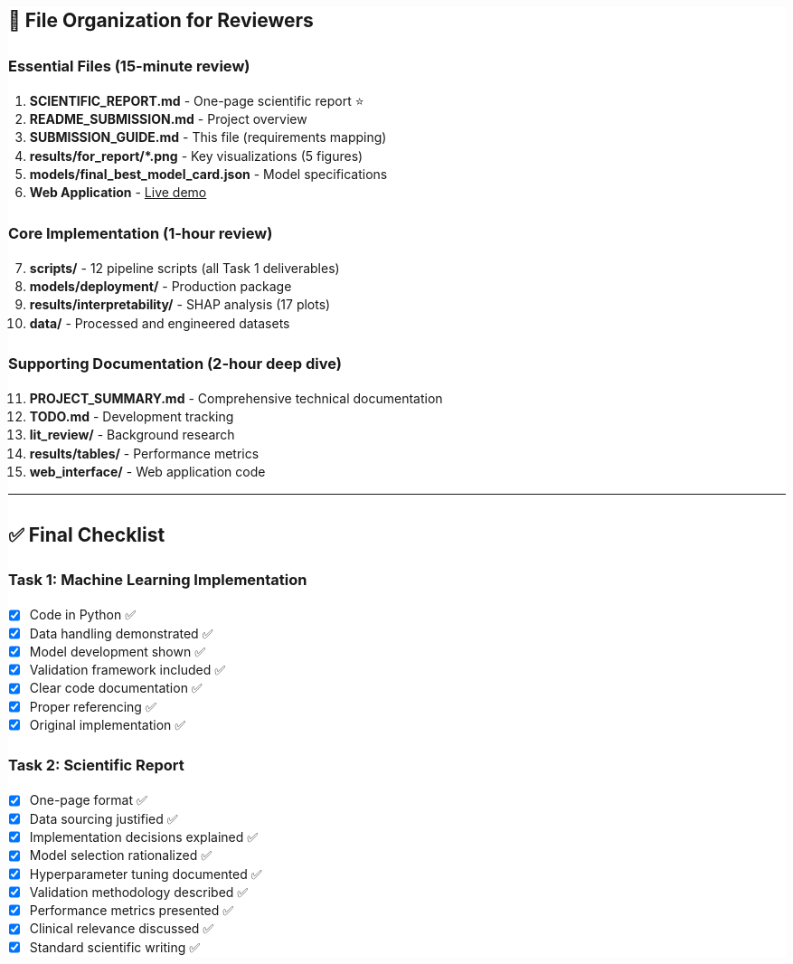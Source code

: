 
## 📁 File Organization for Reviewers

### Essential Files (15-minute review)

1. **SCIENTIFIC_REPORT.md** - One-page scientific report ⭐
2. **README_SUBMISSION.md** - Project overview
3. **SUBMISSION_GUIDE.md** - This file (requirements mapping)
4. **results/for_report/*.png** - Key visualizations (5 figures)
5. **models/final_best_model_card.json** - Model specifications
6. **Web Application** - [Live demo](https://huggingface.co/spaces/kardokh/CTRCD)

### Core Implementation (1-hour review)

7. **scripts/** - 12 pipeline scripts (all Task 1 deliverables)
8. **models/deployment/** - Production package
9. **results/interpretability/** - SHAP analysis (17 plots)
10. **data/** - Processed and engineered datasets

### Supporting Documentation (2-hour deep dive)

11. **PROJECT_SUMMARY.md** - Comprehensive technical documentation
12. **TODO.md** - Development tracking
13. **lit_review/** - Background research
14. **results/tables/** - Performance metrics
15. **web_interface/** - Web application code

---

## ✅ Final Checklist

### Task 1: Machine Learning Implementation
- [x] Code in Python ✅
- [x] Data handling demonstrated ✅
- [x] Model development shown ✅
- [x] Validation framework included ✅
- [x] Clear code documentation ✅
- [x] Proper referencing ✅
- [x] Original implementation ✅

### Task 2: Scientific Report
- [x] One-page format ✅
- [x] Data sourcing justified ✅
- [x] Implementation decisions explained ✅
- [x] Model selection rationalized ✅
- [x] Hyperparameter tuning documented ✅
- [x] Validation methodology described ✅
- [x] Performance metrics presented ✅
- [x] Clinical relevance discussed ✅
- [x] Standard scientific writing ✅
